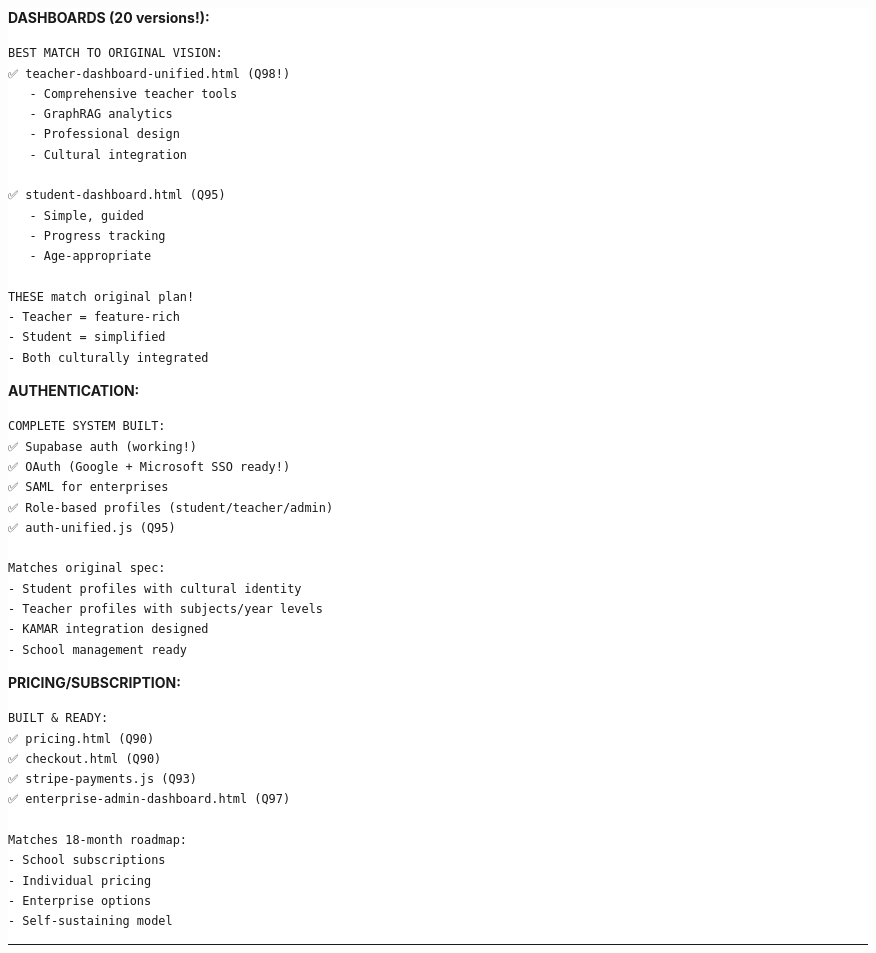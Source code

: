 ```
```

**DASHBOARDS (20 versions!):**
```
BEST MATCH TO ORIGINAL VISION:
✅ teacher-dashboard-unified.html (Q98!)
   - Comprehensive teacher tools
   - GraphRAG analytics
   - Professional design
   - Cultural integration

✅ student-dashboard.html (Q95)
   - Simple, guided
   - Progress tracking
   - Age-appropriate

THESE match original plan!
- Teacher = feature-rich
- Student = simplified
- Both culturally integrated
```

**AUTHENTICATION:**
```
COMPLETE SYSTEM BUILT:
✅ Supabase auth (working!)
✅ OAuth (Google + Microsoft SSO ready!)
✅ SAML for enterprises
✅ Role-based profiles (student/teacher/admin)
✅ auth-unified.js (Q95)

Matches original spec:
- Student profiles with cultural identity
- Teacher profiles with subjects/year levels
- KAMAR integration designed
- School management ready
```

**PRICING/SUBSCRIPTION:**
```
BUILT & READY:
✅ pricing.html (Q90)
✅ checkout.html (Q90)
✅ stripe-payments.js (Q93)
✅ enterprise-admin-dashboard.html (Q97)

Matches 18-month roadmap:
- School subscriptions
- Individual pricing
- Enterprise options
- Self-sustaining model
```

---